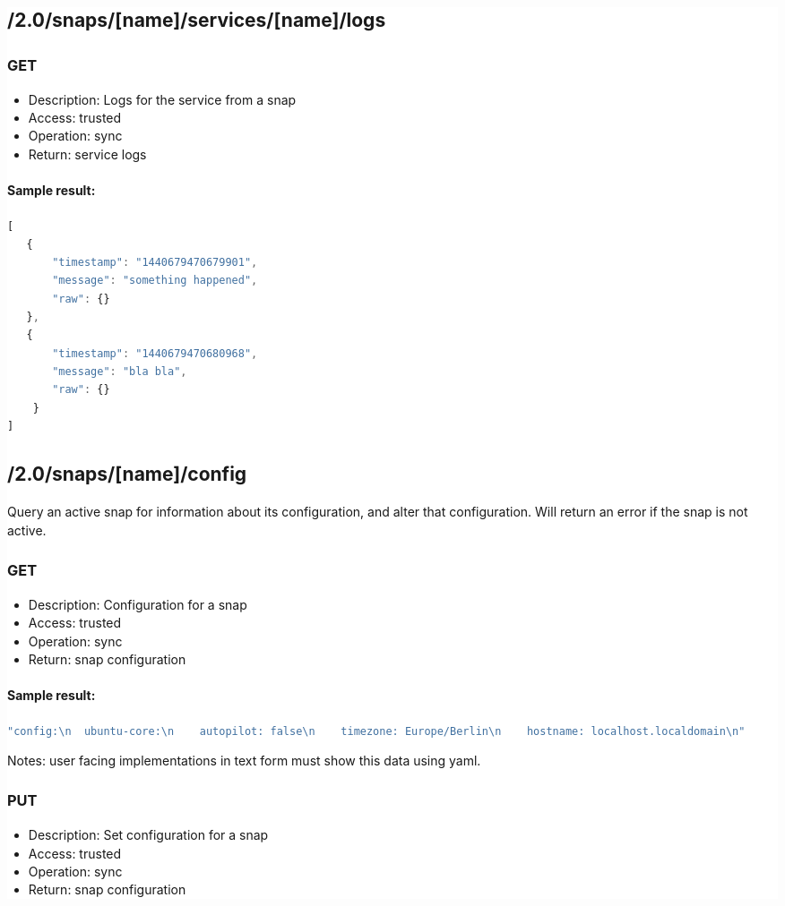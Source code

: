 ## /2.0/snaps/[name]/services/[name]/logs

### GET

* Description: Logs for the service from a snap
* Access: trusted
* Operation: sync
* Return: service logs

#### Sample result:

```javascript
[
   {
       "timestamp": "1440679470679901",
       "message": "something happened",
       "raw": {}
   },
   {
       "timestamp": "1440679470680968",
       "message": "bla bla",
       "raw": {}
    }
]
```

## /2.0/snaps/[name]/config

Query an active snap for information about its configuration, and alter
that configuration. Will return an error if the snap is not active.

### GET

* Description: Configuration for a snap
* Access: trusted
* Operation: sync
* Return: snap configuration

#### Sample result:

```javascript
"config:\n  ubuntu-core:\n    autopilot: false\n    timezone: Europe/Berlin\n    hostname: localhost.localdomain\n"
```

Notes: user facing implementations in text form must show this data using yaml.

### PUT

* Description: Set configuration for a snap
* Access: trusted
* Operation: sync
* Return: snap configuration


[//]: # (QUESTION: map system user nobody to guest?)